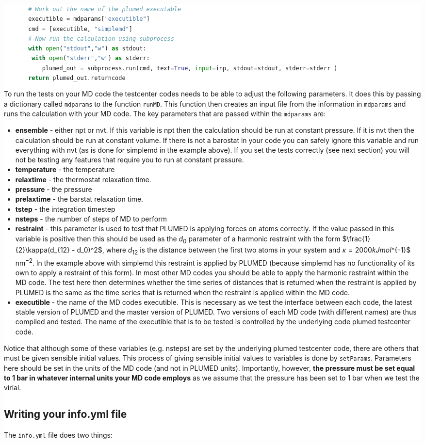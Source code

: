 ```python
       # Work out the name of the plumed executable 
       executible = mdparams["executible"]
       cmd = [executible, "simplemd"]
       # Now run the calculation using subprocess
       with open("stdout","w") as stdout:
        with open("stderr","w") as stderr:
           plumed_out = subprocess.run(cmd, text=True, input=inp, stdout=stdout, stderr=stderr )
       return plumed_out.returncode 
```

To run the tests on your MD code the testcenter codes needs to be able to adjust the following parameters.
It does this by passing a dictionary called `mdparams` to the function `runMD`.
 This function then creates an input file from the information in `mdparams` and runs the calculation with your MD code. 
The key parameters that are passed within the `mdparams` are:

* __ensemble__ - either npt or nvt. If this variable is npt then the calculation should be run at constant pressure. If it is nvt then the calculation should be run at constant volume. If there is not a barostat in your code you can safely ignore this variable and run everything with nvt (as is done for simplemd in the example above). If you set the tests correctly (see next section) you will not be testing any features that require you to run at constant pressure.
* __temperature__ - the temperature 
* __relaxtime__ - the thermostat relaxation time.
* __pressure__ - the pressure  
* __prelaxtime__ - the barstat relaxation time.
* __tstep__ - the integration timestep
* __nsteps__ - the number of steps of MD to perform
* __restraint__ - this parameter is used to test that PLUMED is applying forces on atoms correctly. If the value passed in this variable is positive then this should be used as the $d_0$ parameter of a harmonic restraint with the form $\frac{1}{2}\kappa(d_{12} - d_0)^2$, where $d_{12}$ is the distance between the first two atoms in your system and $\kappa = 2000 kJ mol$^{-1}$ nm$^{-2}$. In the example above with simplemd this restraint is applied by PLUMED (because simplemd has no functionality of its own to apply a restraint of this form). In most other MD codes you should be able to apply the harmonic restraint within the MD code. The test here then determines whether the time series of distances that is returned when the restraint is applied by PLUMED is the same as the time series that is returned when the restraint is applied within the MD code.
* __executible__ - the name of the MD codes executible. This is necessary as we test the interface between each code, the latest stable version of PLUMED and the master version of PLUMED. Two versions of each MD code (with different names) are thus compiled and tested. The name of the executible that is to be tested is controlled by the underlying code plumed testcenter code.

Notice that although some of these variables (e.g. nsteps) are set by the underlying plumed testcenter code, there are others that must be given sensible initial values.
This process of giving sensible initial values to variables is done by `setParams`.
Parameters here should be set in the units of the MD code (and not in PLUMED units).
Importantly, however, __the pressure must be set equal to 1 bar in whatever internal units your MD code employs__ as we assume that the pressure has been set to 1 bar when we test the virial.

## Writing your info.yml file

The `info.yml` file does two things:
